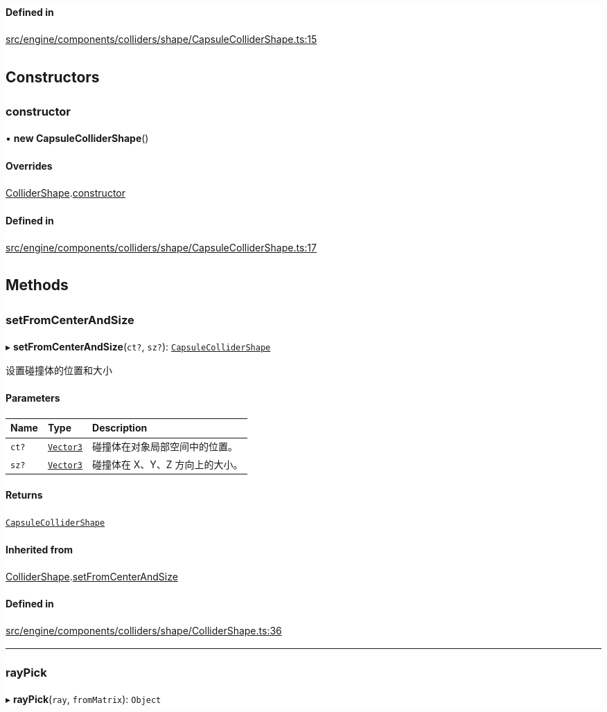 #### Defined in

[src/engine/components/colliders/shape/CapsuleColliderShape.ts:15](https://github.com/Orillusion/orillusion/blob/main/src/engine/components/colliders/shape/CapsuleColliderShape.ts#L15)

## Constructors

### constructor

• **new CapsuleColliderShape**()

#### Overrides

[ColliderShape](ColliderShape.md).[constructor](ColliderShape.md#constructor)

#### Defined in

[src/engine/components/colliders/shape/CapsuleColliderShape.ts:17](https://github.com/Orillusion/orillusion/blob/main/src/engine/components/colliders/shape/CapsuleColliderShape.ts#L17)

## Methods

### setFromCenterAndSize

▸ **setFromCenterAndSize**(`ct?`, `sz?`): [`CapsuleColliderShape`](CapsuleColliderShape.md)

设置碰撞体的位置和大小

#### Parameters

| Name | Type | Description |
| :------ | :------ | :------ |
| `ct?` | [`Vector3`](Vector3.md) | 碰撞体在对象局部空间中的位置。 |
| `sz?` | [`Vector3`](Vector3.md) | 碰撞体在 X、Y、Z 方向上的大小。 |

#### Returns

[`CapsuleColliderShape`](CapsuleColliderShape.md)

#### Inherited from

[ColliderShape](ColliderShape.md).[setFromCenterAndSize](ColliderShape.md#setfromcenterandsize)

#### Defined in

[src/engine/components/colliders/shape/ColliderShape.ts:36](https://github.com/Orillusion/orillusion/blob/main/src/engine/components/colliders/shape/ColliderShape.ts#L36)

___

### rayPick

▸ **rayPick**(`ray`, `fromMatrix`): `Object`
